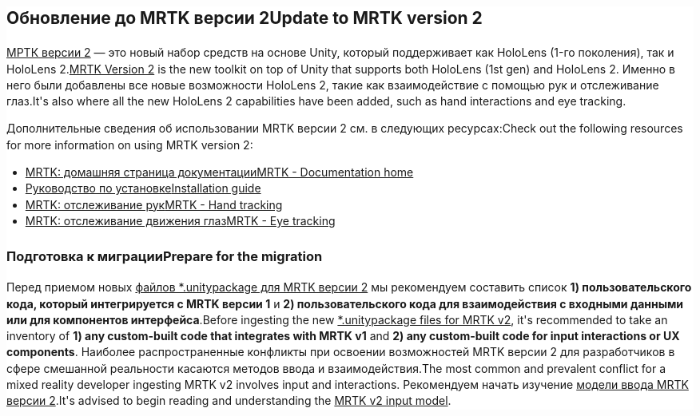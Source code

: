 ## <a name="update-to-mrtk-version-2"></a><span data-ttu-id="c64e1-159">Обновление до MRTK версии 2</span><span class="sxs-lookup"><span data-stu-id="c64e1-159">Update to MRTK version 2</span></span>

<span data-ttu-id="c64e1-160">[МРТК версии 2](https://github.com/microsoft/MixedRealityToolkit-Unity) — это новый набор средств на основе Unity, который поддерживает как HoloLens (1-го поколения), так и HoloLens 2.</span><span class="sxs-lookup"><span data-stu-id="c64e1-160">[MRTK Version 2](https://github.com/microsoft/MixedRealityToolkit-Unity) is the new toolkit on top of Unity that supports both HoloLens (1st gen) and HoloLens 2.</span></span> <span data-ttu-id="c64e1-161">Именно в него были добавлены все новые возможности HoloLens 2, такие как взаимодействие с помощью рук и отслеживание глаз.</span><span class="sxs-lookup"><span data-stu-id="c64e1-161">It's also where all the new HoloLens 2 capabilities have been added, such as hand interactions and eye tracking.</span></span>

<span data-ttu-id="c64e1-162">Дополнительные сведения об использовании MRTK версии 2 см. в следующих ресурсах:</span><span class="sxs-lookup"><span data-stu-id="c64e1-162">Check out the following resources for more information on using MRTK version 2:</span></span>

- [<span data-ttu-id="c64e1-163">MRTK: домашняя страница документации</span><span class="sxs-lookup"><span data-stu-id="c64e1-163">MRTK - Documentation home</span></span>](https://docs.microsoft.com/windows/mixed-reality/mrtk-unity)
- [<span data-ttu-id="c64e1-164">Руководство по установке</span><span class="sxs-lookup"><span data-stu-id="c64e1-164">Installation guide</span></span>](https://docs.microsoft.com/windows/mixed-reality/mrtk-unity/install-the-tools)
- [<span data-ttu-id="c64e1-165">MRTK: отслеживание рук</span><span class="sxs-lookup"><span data-stu-id="c64e1-165">MRTK - Hand tracking</span></span>](https://docs.microsoft.com/windows/mixed-reality/mrtk-unity/features/input/hand-tracking)
- [<span data-ttu-id="c64e1-166">MRTK: отслеживание движения глаз</span><span class="sxs-lookup"><span data-stu-id="c64e1-166">MRTK - Eye tracking</span></span>](https://docs.microsoft.com/windows/mixed-reality/mrtk-unity/features/input/eye-tracking/eye-tracking-main)

### <a name="prepare-for-the-migration"></a><span data-ttu-id="c64e1-167">Подготовка к миграции</span><span class="sxs-lookup"><span data-stu-id="c64e1-167">Prepare for the migration</span></span>

<span data-ttu-id="c64e1-168">Перед приемом новых [файлов \*.unitypackage для MRTK версии 2](https://github.com/Microsoft/MixedRealityToolkit-Unity/releases) мы рекомендуем составить список **1) пользовательского кода, который интегрируется с MRTK версии 1** и **2) пользовательского кода для взаимодействия с входными данными или для компонентов интерфейса**.</span><span class="sxs-lookup"><span data-stu-id="c64e1-168">Before ingesting the new [\*.unitypackage files for MRTK v2](https://github.com/Microsoft/MixedRealityToolkit-Unity/releases), it's recommended to take an inventory of **1) any custom-built code that integrates with MRTK v1** and **2) any custom-built code for input interactions or UX components**.</span></span> <span data-ttu-id="c64e1-169">Наиболее распространенные конфликты при освоении возможностей MRTK версии 2 для разработчиков в сфере смешанной реальности касаются методов ввода и взаимодействия.</span><span class="sxs-lookup"><span data-stu-id="c64e1-169">The most common and prevalent conflict for a mixed reality developer ingesting MRTK v2 involves input and interactions.</span></span> <span data-ttu-id="c64e1-170">Рекомендуем начать изучение [модели ввода MRTK версии 2](https://docs.microsoft.com/windows/mixed-reality/mrtk-unity/features/input/overview).</span><span class="sxs-lookup"><span data-stu-id="c64e1-170">It's advised to begin reading and understanding the [MRTK v2 input model](https://docs.microsoft.com/windows/mixed-reality/mrtk-unity/features/input/overview).</span></span>
